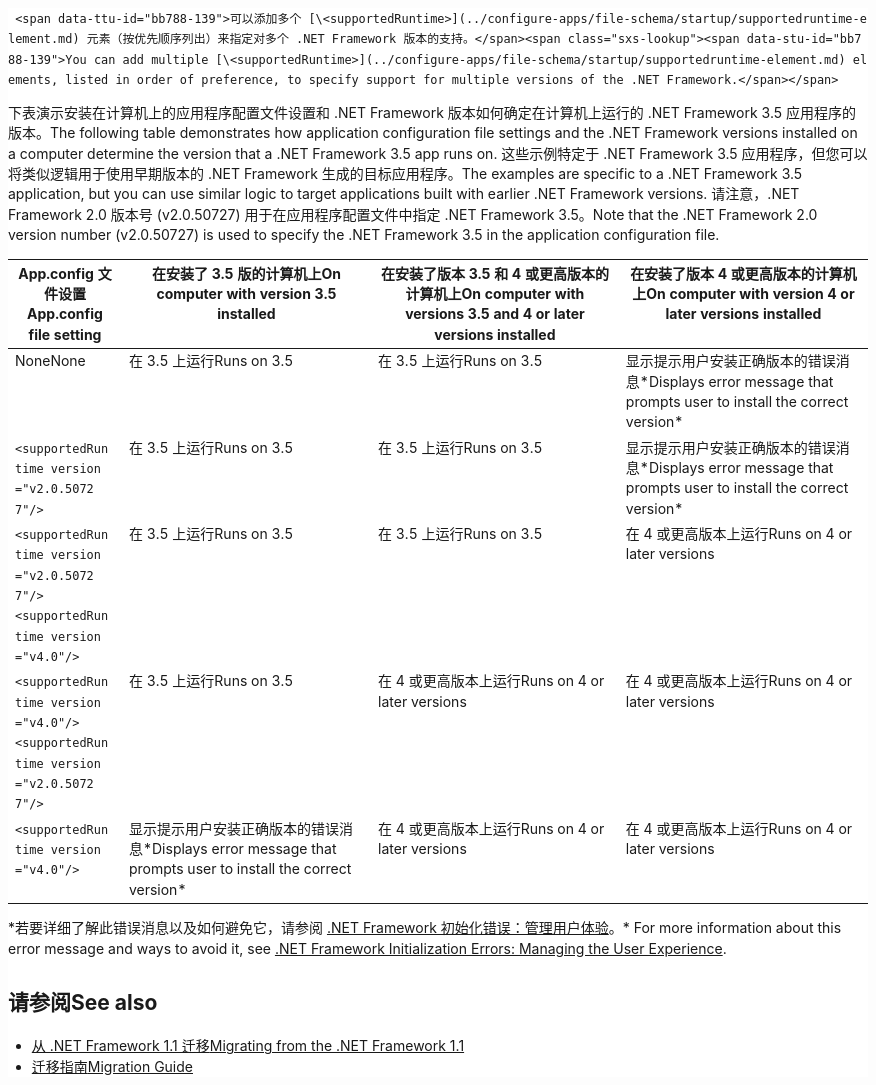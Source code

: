     <span data-ttu-id="bb788-139">可以添加多个 [\<supportedRuntime>](../configure-apps/file-schema/startup/supportedruntime-element.md) 元素（按优先顺序列出）来指定对多个 .NET Framework 版本的支持。</span><span class="sxs-lookup"><span data-stu-id="bb788-139">You can add multiple [\<supportedRuntime>](../configure-apps/file-schema/startup/supportedruntime-element.md) elements, listed in order of preference, to specify support for multiple versions of the .NET Framework.</span></span>

 <span data-ttu-id="bb788-140">下表演示安装在计算机上的应用程序配置文件设置和 .NET Framework 版本如何确定在计算机上运行的 .NET Framework 3.5 应用程序的版本。</span><span class="sxs-lookup"><span data-stu-id="bb788-140">The following table demonstrates how application configuration file settings and the .NET Framework versions installed on a computer determine the version that a .NET Framework 3.5 app runs on.</span></span> <span data-ttu-id="bb788-141">这些示例特定于 .NET Framework 3.5 应用程序，但您可以将类似逻辑用于使用早期版本的 .NET Framework 生成的目标应用程序。</span><span class="sxs-lookup"><span data-stu-id="bb788-141">The examples are specific to a .NET Framework 3.5 application, but you can use similar logic to target applications built with earlier .NET Framework versions.</span></span> <span data-ttu-id="bb788-142">请注意，.NET Framework 2.0 版本号 (v2.0.50727) 用于在应用程序配置文件中指定 .NET Framework 3.5。</span><span class="sxs-lookup"><span data-stu-id="bb788-142">Note that the .NET Framework 2.0 version number (v2.0.50727) is used to specify the .NET Framework 3.5 in the application configuration file.</span></span>

|<span data-ttu-id="bb788-143">App.config 文件设置</span><span class="sxs-lookup"><span data-stu-id="bb788-143">App.config file setting</span></span>|<span data-ttu-id="bb788-144">在安装了 3.5 版的计算机上</span><span class="sxs-lookup"><span data-stu-id="bb788-144">On computer with version 3.5 installed</span></span>|<span data-ttu-id="bb788-145">在安装了版本 3.5 和 4 或更高版本的计算机上</span><span class="sxs-lookup"><span data-stu-id="bb788-145">On computer with versions 3.5 and 4 or later versions installed</span></span>|<span data-ttu-id="bb788-146">在安装了版本 4 或更高版本的计算机上</span><span class="sxs-lookup"><span data-stu-id="bb788-146">On computer with version 4 or later versions installed</span></span>|
|-|-|-|-|
|<span data-ttu-id="bb788-147">None</span><span class="sxs-lookup"><span data-stu-id="bb788-147">None</span></span>|<span data-ttu-id="bb788-148">在 3.5 上运行</span><span class="sxs-lookup"><span data-stu-id="bb788-148">Runs on 3.5</span></span>|<span data-ttu-id="bb788-149">在 3.5 上运行</span><span class="sxs-lookup"><span data-stu-id="bb788-149">Runs on 3.5</span></span>|<span data-ttu-id="bb788-150">显示提示用户安装正确版本的错误消息\*</span><span class="sxs-lookup"><span data-stu-id="bb788-150">Displays error message that prompts user to install the correct version\*</span></span>|
|`<supportedRuntime version="v2.0.50727"/>`|<span data-ttu-id="bb788-151">在 3.5 上运行</span><span class="sxs-lookup"><span data-stu-id="bb788-151">Runs on 3.5</span></span>|<span data-ttu-id="bb788-152">在 3.5 上运行</span><span class="sxs-lookup"><span data-stu-id="bb788-152">Runs on 3.5</span></span>|<span data-ttu-id="bb788-153">显示提示用户安装正确版本的错误消息\*</span><span class="sxs-lookup"><span data-stu-id="bb788-153">Displays error message that prompts user to install the correct version\*</span></span>|
|`<supportedRuntime version="v2.0.50727"/>` <br /> `<supportedRuntime version="v4.0"/>`|<span data-ttu-id="bb788-154">在 3.5 上运行</span><span class="sxs-lookup"><span data-stu-id="bb788-154">Runs on 3.5</span></span>|<span data-ttu-id="bb788-155">在 3.5 上运行</span><span class="sxs-lookup"><span data-stu-id="bb788-155">Runs on 3.5</span></span>|<span data-ttu-id="bb788-156">在 4 或更高版本上运行</span><span class="sxs-lookup"><span data-stu-id="bb788-156">Runs on 4 or later versions</span></span>|
|`<supportedRuntime version="v4.0"/>` <br /> `<supportedRuntime version="v2.0.50727"/>`|<span data-ttu-id="bb788-157">在 3.5 上运行</span><span class="sxs-lookup"><span data-stu-id="bb788-157">Runs on 3.5</span></span>|<span data-ttu-id="bb788-158">在 4 或更高版本上运行</span><span class="sxs-lookup"><span data-stu-id="bb788-158">Runs on 4 or later versions</span></span>|<span data-ttu-id="bb788-159">在 4 或更高版本上运行</span><span class="sxs-lookup"><span data-stu-id="bb788-159">Runs on 4 or later versions</span></span>|
|`<supportedRuntime version="v4.0"/>`|<span data-ttu-id="bb788-160">显示提示用户安装正确版本的错误消息\*</span><span class="sxs-lookup"><span data-stu-id="bb788-160">Displays error message that prompts user to install the correct version\*</span></span>|<span data-ttu-id="bb788-161">在 4 或更高版本上运行</span><span class="sxs-lookup"><span data-stu-id="bb788-161">Runs on 4 or later versions</span></span>|<span data-ttu-id="bb788-162">在 4 或更高版本上运行</span><span class="sxs-lookup"><span data-stu-id="bb788-162">Runs on 4 or later versions</span></span>|

 <span data-ttu-id="bb788-163">\*若要详细了解此错误消息以及如何避免它，请参阅 [.NET Framework 初始化错误：管理用户体验](../deployment/initialization-errors-managing-the-user-experience.md)。</span><span class="sxs-lookup"><span data-stu-id="bb788-163">\* For more information about this error message and ways to avoid it, see [.NET Framework Initialization Errors: Managing the User Experience](../deployment/initialization-errors-managing-the-user-experience.md).</span></span>

## <a name="see-also"></a><span data-ttu-id="bb788-164">请参阅</span><span class="sxs-lookup"><span data-stu-id="bb788-164">See also</span></span>

- [<span data-ttu-id="bb788-165">从 .NET Framework 1.1 迁移</span><span class="sxs-lookup"><span data-stu-id="bb788-165">Migrating from the .NET Framework 1.1</span></span>](migrating-from-the-net-framework-1-1.md)
- [<span data-ttu-id="bb788-166">迁移指南</span><span class="sxs-lookup"><span data-stu-id="bb788-166">Migration Guide</span></span>](index.md)
